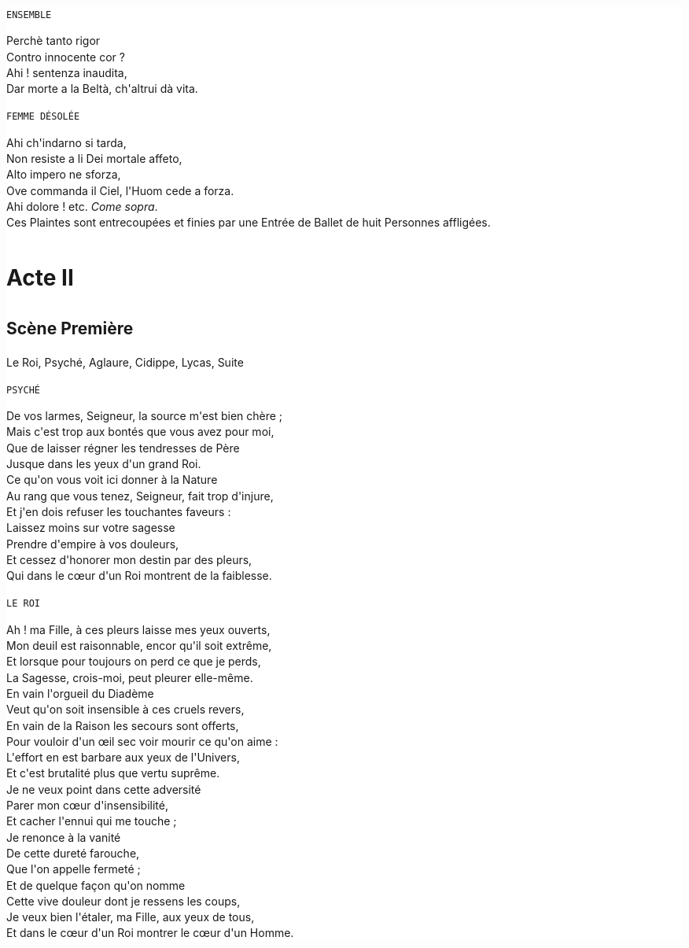     ENSEMBLE
Perchè tanto rigor  
Contro innocente cor ?  
Ahi ! sentenza inaudita,  
Dar morte a la Beltà, ch'altrui dà vita.  

    FEMME DÉSOLÉE
Ahi ch'indarno si tarda,  
Non resiste a li Dei mortale affeto,  
Alto impero ne sforza,  
Ove commanda il Ciel, l'Huom cede a forza.  
Ahi dolore ! etc. *Come sopra*.  
Ces Plaintes sont entrecoupées et finies par une Entrée de Ballet de huit Personnes affligées.



# Acte II


## Scène Première
Le Roi, Psyché, Aglaure, Cidippe, Lycas, Suite


    PSYCHÉ
De vos larmes, Seigneur, la source m'est bien chère ;  
Mais c'est trop aux bontés que vous avez pour moi,  
Que de laisser régner les tendresses de Père  
Jusque dans les yeux d'un grand Roi.  
Ce qu'on vous voit ici donner à la Nature  
Au rang que vous tenez, Seigneur, fait trop d'injure,  
Et j'en dois refuser les touchantes faveurs :  
Laissez moins sur votre sagesse  
Prendre d'empire à vos douleurs,  
Et cessez d'honorer mon destin par des pleurs,  
Qui dans le cœur d'un Roi montrent de la faiblesse.  

    LE ROI
Ah ! ma Fille, à ces pleurs laisse mes yeux ouverts,  
Mon deuil est raisonnable, encor qu'il soit extrême,  
Et lorsque pour toujours on perd ce que je perds,  
La Sagesse, crois-moi, peut pleurer elle-même.  
En vain l'orgueil du Diadème  
Veut qu'on soit insensible à ces cruels revers,  
En vain de la Raison les secours sont offerts,  
Pour vouloir d'un œil sec voir mourir ce qu'on aime :  
L'effort en est barbare aux yeux de l'Univers,  
Et c'est brutalité plus que vertu suprême.  
Je ne veux point dans cette adversité  
Parer mon cœur d'insensibilité,  
Et cacher l'ennui qui me touche ;  
Je renonce à la vanité  
De cette dureté farouche,  
Que l'on appelle fermeté ;  
Et de quelque façon qu'on nomme  
Cette vive douleur dont je ressens les coups,  
Je veux bien l'étaler, ma Fille, aux yeux de tous,  
Et dans le cœur d'un Roi montrer le cœur d'un Homme.  
